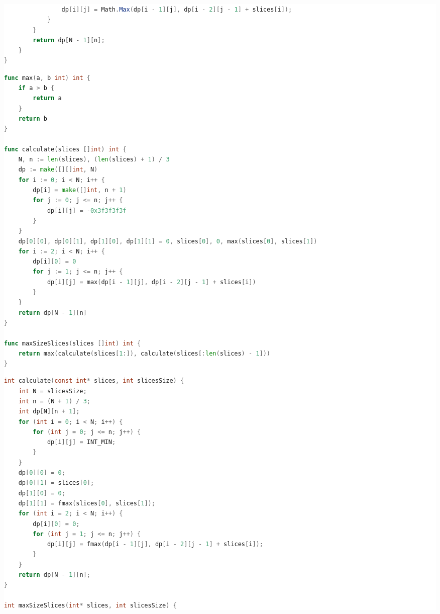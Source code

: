 ```csharp
                dp[i][j] = Math.Max(dp[i - 1][j], dp[i - 2][j - 1] + slices[i]);
            }
        }
        return dp[N - 1][n];
    }
}
```

```go
func max(a, b int) int {
    if a > b {
        return a
    }
    return b
}

func calculate(slices []int) int {
    N, n := len(slices), (len(slices) + 1) / 3
    dp := make([][]int, N)
    for i := 0; i < N; i++ {
        dp[i] = make([]int, n + 1)
        for j := 0; j <= n; j++ {
            dp[i][j] = -0x3f3f3f3f
        }
    }
    dp[0][0], dp[0][1], dp[1][0], dp[1][1] = 0, slices[0], 0, max(slices[0], slices[1])
    for i := 2; i < N; i++ {
        dp[i][0] = 0
        for j := 1; j <= n; j++ {
            dp[i][j] = max(dp[i - 1][j], dp[i - 2][j - 1] + slices[i])
        }
    }
    return dp[N - 1][n]
}

func maxSizeSlices(slices []int) int {
    return max(calculate(slices[1:]), calculate(slices[:len(slices) - 1]))
}
```

```c
int calculate(const int* slices, int slicesSize) {
    int N = slicesSize;
    int n = (N + 1) / 3;
    int dp[N][n + 1];
    for (int i = 0; i < N; i++) {
        for (int j = 0; j <= n; j++) {
            dp[i][j] = INT_MIN;
        }
    }
    dp[0][0] = 0;
    dp[0][1] = slices[0];
    dp[1][0] = 0;
    dp[1][1] = fmax(slices[0], slices[1]);
    for (int i = 2; i < N; i++) {
        dp[i][0] = 0;
        for (int j = 1; j <= n; j++) {
            dp[i][j] = fmax(dp[i - 1][j], dp[i - 2][j - 1] + slices[i]);
        }
    }
    return dp[N - 1][n];
}

int maxSizeSlices(int* slices, int slicesSize) {
```